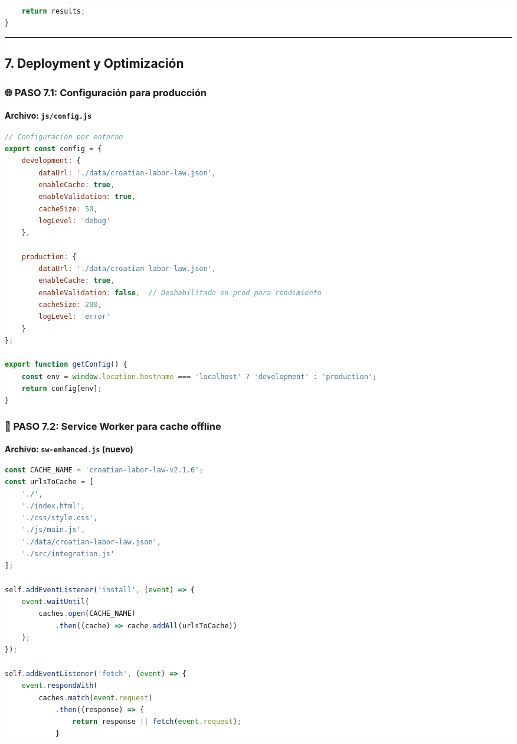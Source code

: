 ```javascript
    return results;
}
```

---

## 7. Deployment y Optimización

### 🌐 PASO 7.1: Configuración para producción
**Archivo: `js/config.js`**

```javascript
// Configuración por entorno
export const config = {
    development: {
        dataUrl: './data/croatian-labor-law.json',
        enableCache: true,
        enableValidation: true,
        cacheSize: 50,
        logLevel: 'debug'
    },
    
    production: {
        dataUrl: './data/croatian-labor-law.json',
        enableCache: true,
        enableValidation: false,  // Deshabilitado en prod para rendimiento
        cacheSize: 200,
        logLevel: 'error'
    }
};

export function getConfig() {
    const env = window.location.hostname === 'localhost' ? 'development' : 'production';
    return config[env];
}
```

### 🔄 PASO 7.2: Service Worker para cache offline
**Archivo: `sw-enhanced.js` (nuevo)**

```javascript
const CACHE_NAME = 'croatian-labor-law-v2.1.0';
const urlsToCache = [
    './',
    './index.html',
    './css/style.css',
    './js/main.js',
    './data/croatian-labor-law.json',
    './src/integration.js'
];

self.addEventListener('install', (event) => {
    event.waitUntil(
        caches.open(CACHE_NAME)
            .then((cache) => cache.addAll(urlsToCache))
    );
});

self.addEventListener('fetch', (event) => {
    event.respondWith(
        caches.match(event.request)
            .then((response) => {
                return response || fetch(event.request);
            }
```